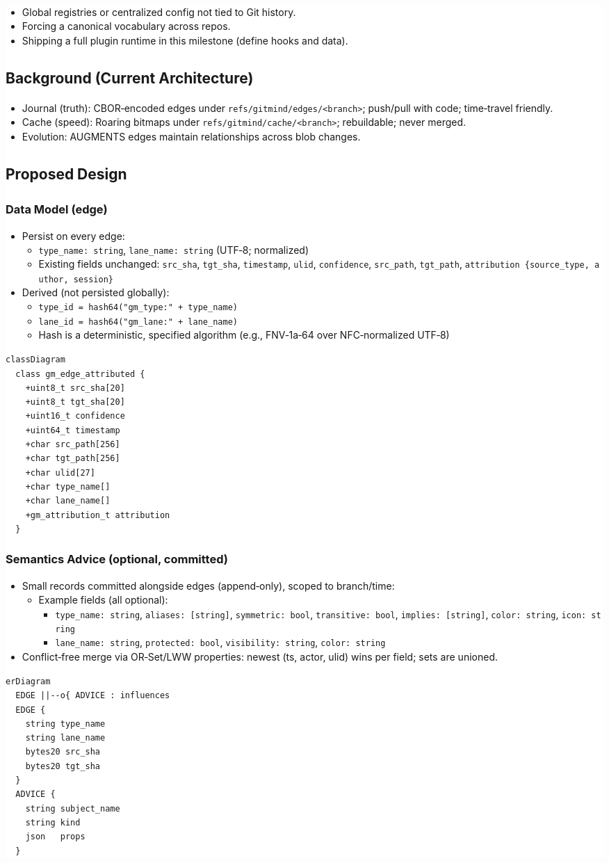 - Global registries or centralized config not tied to Git history.
- Forcing a canonical vocabulary across repos.
- Shipping a full plugin runtime in this milestone (define hooks and data).

## Background (Current Architecture)

- Journal (truth): CBOR‑encoded edges under `refs/gitmind/edges/<branch>`; push/pull with code; time‑travel friendly.
- Cache (speed): Roaring bitmaps under `refs/gitmind/cache/<branch>`; rebuildable; never merged.
- Evolution: AUGMENTS edges maintain relationships across blob changes.

## Proposed Design

### Data Model (edge)

- Persist on every edge:
  - `type_name: string`, `lane_name: string` (UTF‑8; normalized)
  - Existing fields unchanged: `src_sha`, `tgt_sha`, `timestamp`, `ulid`, `confidence`, `src_path`, `tgt_path`, `attribution {source_type, author, session}`
- Derived (not persisted globally):
  - `type_id = hash64("gm_type:" + type_name)`
  - `lane_id = hash64("gm_lane:" + lane_name)`
  - Hash is a deterministic, specified algorithm (e.g., FNV‑1a‑64 over NFC‑normalized UTF‑8)

```mermaid
classDiagram
  class gm_edge_attributed {
    +uint8_t src_sha[20]
    +uint8_t tgt_sha[20]
    +uint16_t confidence
    +uint64_t timestamp
    +char src_path[256]
    +char tgt_path[256]
    +char ulid[27]
    +char type_name[]
    +char lane_name[]
    +gm_attribution_t attribution
  }
```

### Semantics Advice (optional, committed)

- Small records committed alongside edges (append‑only), scoped to branch/time:
  - Example fields (all optional):
    - `type_name: string`, `aliases: [string]`, `symmetric: bool`, `transitive: bool`, `implies: [string]`, `color: string`, `icon: string`
    - `lane_name: string`, `protected: bool`, `visibility: string`, `color: string`
- Conflict‑free merge via OR‑Set/LWW properties: newest (ts, actor, ulid) wins per field; sets are unioned.

```mermaid
erDiagram
  EDGE ||--o{ ADVICE : influences
  EDGE {
    string type_name
    string lane_name
    bytes20 src_sha
    bytes20 tgt_sha
  }
  ADVICE {
    string subject_name
    string kind
    json   props
  }
```